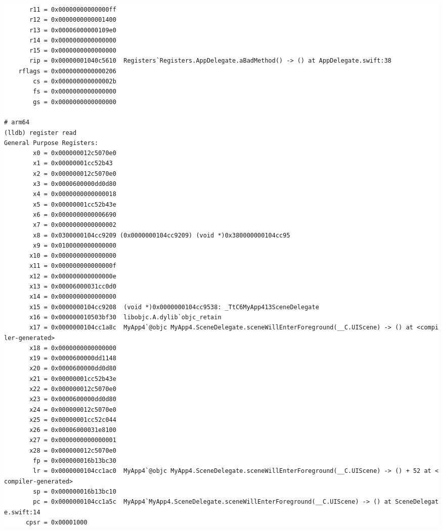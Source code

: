 ```
       r11 = 0x00000000000000ff
       r12 = 0x0000000000001400
       r13 = 0x00006000000109e0
       r14 = 0x0000000000000000
       r15 = 0x0000000000000000
       rip = 0x00000001040c5610  Registers`Registers.AppDelegate.aBadMethod() -> () at AppDelegate.swift:38
    rflags = 0x0000000000000206
        cs = 0x000000000000002b
        fs = 0x0000000000000000
        gs = 0x0000000000000000

# arm64
(lldb) register read
General Purpose Registers:
        x0 = 0x000000012c5070e0
        x1 = 0x00000001cc52b43
        x2 = 0x000000012c5070e0
        x3 = 0x0000600000dd0d80
        x4 = 0x0000000000000018
        x5 = 0x00000001cc52b43e
        x6 = 0x0000000000006690
        x7 = 0x0000000000000002
        x8 = 0x0300000104cc9209 (0x0000000104cc9209) (void *)0x380000000104cc95
        x9 = 0x0100000000000000
       x10 = 0x0000000000000000
       x11 = 0x000000000000000f
       x12 = 0x000000000000000e
       x13 = 0x00006000031cc0d0
       x14 = 0x0000000000000000
       x15 = 0x0000000104cc9208  (void *)0x0000000104cc9538: _TtC6MyApp413SceneDelegate
       x16 = 0x000000010503bf30  libobjc.A.dylib`objc_retain
       x17 = 0x0000000104cc1a8c  MyApp4`@objc MyApp4.SceneDelegate.sceneWillEnterForeground(__C.UIScene) -> () at <compiler-generated>
       x18 = 0x0000000000000000
       x19 = 0x0000600000dd1148
       x20 = 0x0000600000dd0d80
       x21 = 0x00000001cc52b43e
       x22 = 0x000000012c5070e0
       x23 = 0x0000600000dd0d80
       x24 = 0x000000012c5070e0
       x25 = 0x00000001cc52c044
       x26 = 0x00006000031e8100
       x27 = 0x0000000000000001
       x28 = 0x000000012c5070e0
        fp = 0x000000016b13bc30
        lr = 0x0000000104cc1ac0  MyApp4`@objc MyApp4.SceneDelegate.sceneWillEnterForeground(__C.UIScene) -> () + 52 at <compiler-generated>
        sp = 0x000000016b13bc10
        pc = 0x0000000104cc1a5c  MyApp4`MyApp4.SceneDelegate.sceneWillEnterForeground(__C.UIScene) -> () at SceneDelegate.swift:14
      cpsr = 0x00001000
```

